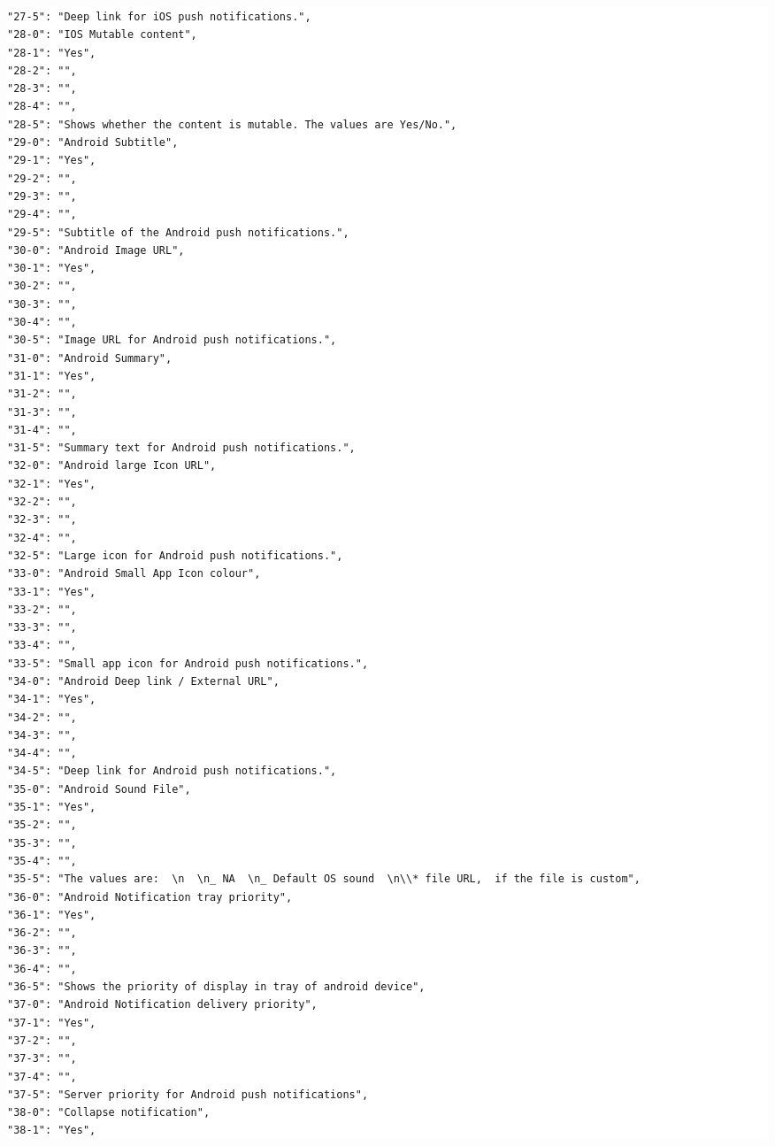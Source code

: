     "27-5": "Deep link for iOS push notifications.",
    "28-0": "IOS Mutable content",
    "28-1": "Yes",
    "28-2": "",
    "28-3": "",
    "28-4": "",
    "28-5": "Shows whether the content is mutable. The values are Yes/No.",
    "29-0": "Android Subtitle",
    "29-1": "Yes",
    "29-2": "",
    "29-3": "",
    "29-4": "",
    "29-5": "Subtitle of the Android push notifications.",
    "30-0": "Android Image URL",
    "30-1": "Yes",
    "30-2": "",
    "30-3": "",
    "30-4": "",
    "30-5": "Image URL for Android push notifications.",
    "31-0": "Android Summary",
    "31-1": "Yes",
    "31-2": "",
    "31-3": "",
    "31-4": "",
    "31-5": "Summary text for Android push notifications.",
    "32-0": "Android large Icon URL",
    "32-1": "Yes",
    "32-2": "",
    "32-3": "",
    "32-4": "",
    "32-5": "Large icon for Android push notifications.",
    "33-0": "Android Small App Icon colour",
    "33-1": "Yes",
    "33-2": "",
    "33-3": "",
    "33-4": "",
    "33-5": "Small app icon for Android push notifications.",
    "34-0": "Android Deep link / External URL",
    "34-1": "Yes",
    "34-2": "",
    "34-3": "",
    "34-4": "",
    "34-5": "Deep link for Android push notifications.",
    "35-0": "Android Sound File",
    "35-1": "Yes",
    "35-2": "",
    "35-3": "",
    "35-4": "",
    "35-5": "The values are:  \n  \n_ NA  \n_ Default OS sound  \n\\* file URL,  if the file is custom",
    "36-0": "Android Notification tray priority",
    "36-1": "Yes",
    "36-2": "",
    "36-3": "",
    "36-4": "",
    "36-5": "Shows the priority of display in tray of android device",
    "37-0": "Android Notification delivery priority",
    "37-1": "Yes",
    "37-2": "",
    "37-3": "",
    "37-4": "",
    "37-5": "Server priority for Android push notifications",
    "38-0": "Collapse notification",
    "38-1": "Yes",